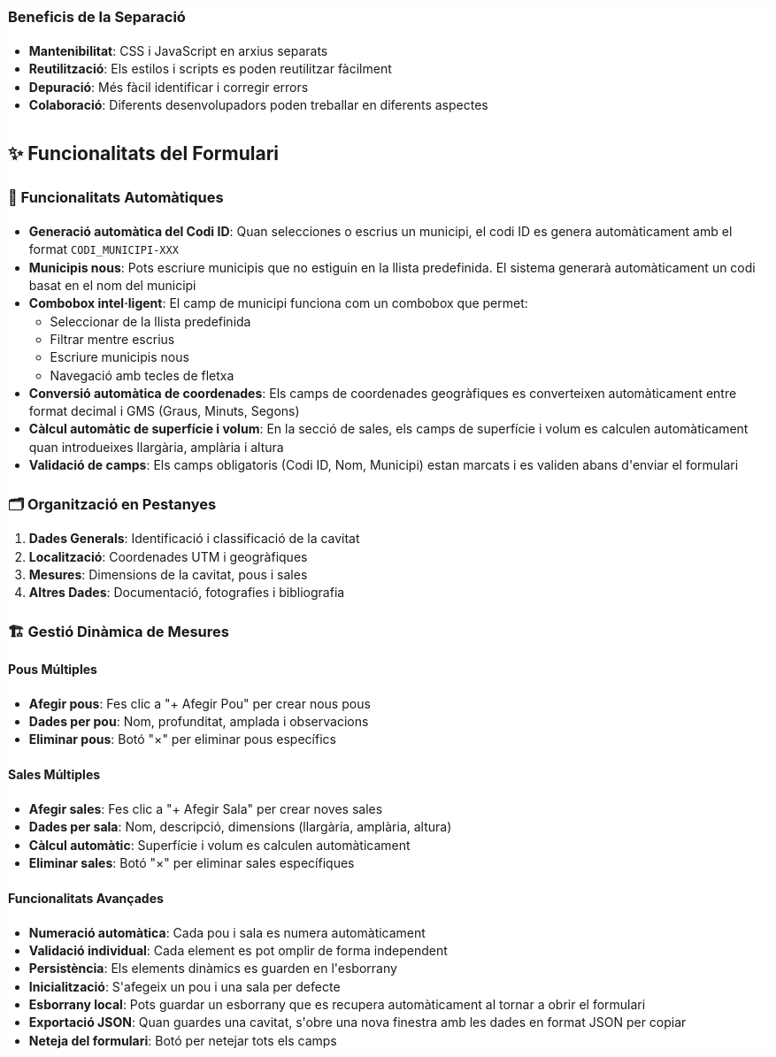 ### Beneficis de la Separació
- **Mantenibilitat**: CSS i JavaScript en arxius separats
- **Reutilització**: Els estilos i scripts es poden reutilitzar fàcilment
- **Depuració**: Més fàcil identificar i corregir errors
- **Colaboració**: Diferents desenvolupadors poden treballar en diferents aspectes

## ✨ Funcionalitats del Formulari

### 🔧 Funcionalitats Automàtiques
- **Generació automàtica del Codi ID**: Quan selecciones o escrius un municipi, el codi ID es genera automàticament amb el format `CODI_MUNICIPI-XXX`
- **Municipis nous**: Pots escriure municipis que no estiguin en la llista predefinida. El sistema generarà automàticament un codi basat en el nom del municipi
- **Combobox intel·ligent**: El camp de municipi funciona com un combobox que permet:
  - Seleccionar de la llista predefinida
  - Filtrar mentre escrius
  - Escriure municipis nous
  - Navegació amb tecles de fletxa
- **Conversió automàtica de coordenades**: Els camps de coordenades geogràfiques es converteixen automàticament entre format decimal i GMS (Graus, Minuts, Segons)
- **Càlcul automàtic de superfície i volum**: En la secció de sales, els camps de superfície i volum es calculen automàticament quan introdueixes llargària, amplària i altura
- **Validació de camps**: Els camps obligatoris (Codi ID, Nom, Municipi) estan marcats i es validen abans d'enviar el formulari

### 🗂️ Organització en Pestanyes
1. **Dades Generals**: Identificació i classificació de la cavitat
2. **Localització**: Coordenades UTM i geogràfiques
3. **Mesures**: Dimensions de la cavitat, pous i sales
4. **Altres Dades**: Documentació, fotografies i bibliografia

### 🏗️ Gestió Dinàmica de Mesures

#### Pous Múltiples
- **Afegir pous**: Fes clic a "+ Afegir Pou" per crear nous pous
- **Dades per pou**: Nom, profunditat, amplada i observacions
- **Eliminar pous**: Botó "×" per eliminar pous específics

#### Sales Múltiples  
- **Afegir sales**: Fes clic a "+ Afegir Sala" per crear noves sales
- **Dades per sala**: Nom, descripció, dimensions (llargària, amplària, altura)
- **Càlcul automàtic**: Superfície i volum es calculen automàticament
- **Eliminar sales**: Botó "×" per eliminar sales específiques

#### Funcionalitats Avançades
- **Numeració automàtica**: Cada pou i sala es numera automàticament
- **Validació individual**: Cada element es pot omplir de forma independent
- **Persistència**: Els elements dinàmics es guarden en l'esborrany
- **Inicialització**: S'afegeix un pou i una sala per defecte
- **Esborrany local**: Pots guardar un esborrany que es recupera automàticament al tornar a obrir el formulari
- **Exportació JSON**: Quan guardes una cavitat, s'obre una nova finestra amb les dades en format JSON per copiar
- **Neteja del formulari**: Botó per netejar tots els camps
